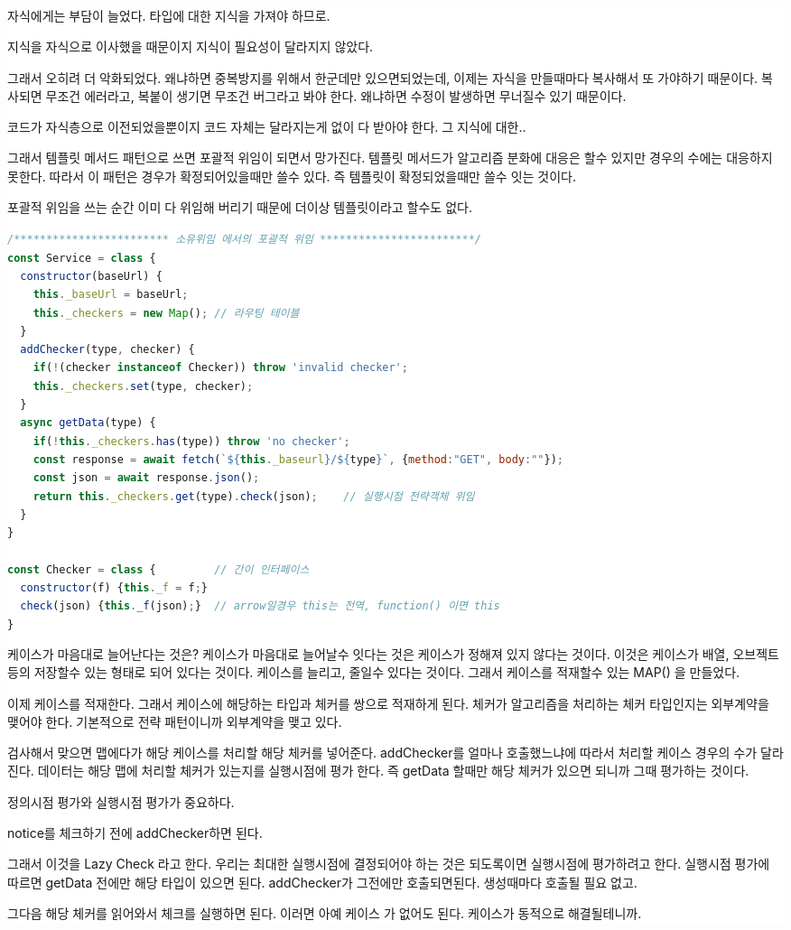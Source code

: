 자식에게는 부담이 늘었다. 타입에 대한 지식을 가져야 하므로.

지식을 자식으로 이사했을 때문이지 지식이 필요성이 달라지지 않았다.

그래서 오히려 더 악화되었다. 왜냐하면 중복방지를 위해서 한군데만 있으면되었는데, 이제는 자식을 만들때마다 복사해서 또 가야하기 때문이다. 복사되면 무조건 에러라고, 복붙이 생기면 무조건 버그라고 봐야 한다. 왜냐하면 수정이 발생하면 무너질수 있기 때문이다.

코드가 자식층으로 이전되었을뿐이지 코드 자체는 달라지는게 없이 다 받아야 한다. 그 지식에 대한..

그래서 템플릿 메서드 패턴으로 쓰면 포괄적 위임이 되면서 망가진다. 템플릿 메서드가 알고리즘 분화에 대응은 할수 있지만 경우의 수에는 대응하지 못한다.  따라서 이 패턴은 경우가 확정되어있을때만 쓸수 있다. 즉 템플릿이 확정되었을때만 쓸수 잇는 것이다.

포괄적 위임을 쓰는 순간 이미 다 위임해 버리기 때문에 더이상 템플릿이라고 할수도 없다.



```javascript
/************************ 소유위임 에서의 포괄적 위임 ************************/
const Service = class {
  constructor(baseUrl) {
    this._baseUrl = baseUrl;
    this._checkers = new Map();	// 라우팅 테이블
  }
  addChecker(type, checker) {
    if(!(checker instanceof Checker)) throw 'invalid checker';
    this._checkers.set(type, checker);
  }
  async getData(type) {
    if(!this._checkers.has(type)) throw 'no checker';
    const response = await fetch(`${this._baseurl}/${type}`, {method:"GET", body:""});
    const json = await response.json();
    return this._checkers.get(type).check(json);	// 실행시점 전략객체 위임
  }
}

const Checker = class {			// 간이 인터페이스
  constructor(f) {this._f = f;}
  check(json) {this._f(json);}	// arrow일경우 this는 전역, function() 이면 this
}
```

케이스가 마음대로 늘어난다는 것은? 케이스가 마음대로 늘어날수 잇다는 것은 케이스가 정해져 있지 않다는 것이다. 이것은 케이스가 배열, 오브젝트 등의 저장할수 있는 형태로 되어 있다는 것이다. 케이스를 늘리고, 줄일수 있다는 것이다. 그래서 케이스를 적재할수 있는 MAP() 을 만들었다.

이제 케이스를 적재한다. 그래서 케이스에 해당하는 타입과 체커를 쌍으로 적재하게 된다. 체커가 알고리즘을 처리하는 체커 타입인지는 외부계약을 맺어야 한다. 기본적으로 전략 패턴이니까 외부계약을 맺고 있다.

검사해서 맞으면 맵에다가 해당 케이스를 처리할 해당 체커를 넣어준다. addChecker를 얼마나 호출했느냐에 따라서 처리할 케이스 경우의 수가 달라진다. 데이터는 해당 맵에 처리할 체커가 있는지를 실행시점에 평가 한다. 즉 getData 할때만 해당 체커가 있으면 되니까 그때 평가하는 것이다.

정의시점 평가와 실행시점 평가가 중요하다.

notice를 체크하기 전에 addChecker하면 된다.

그래서 이것을 Lazy Check 라고 한다. 우리는 최대한 실행시점에 결정되어야 하는 것은 되도록이면 실행시점에 평가하려고 한다. 실행시점 평가에 따르면 getData 전에만 해당 타입이 있으면 된다. addChecker가 그전에만 호출되면된다. 생성때마다 호출될 필요 없고.

그다음 해당 체커를 읽어와서 체크를 실행하면 된다. 이러면 아예 케이스 가 없어도 된다. 케이스가 동적으로 해결될테니까.
